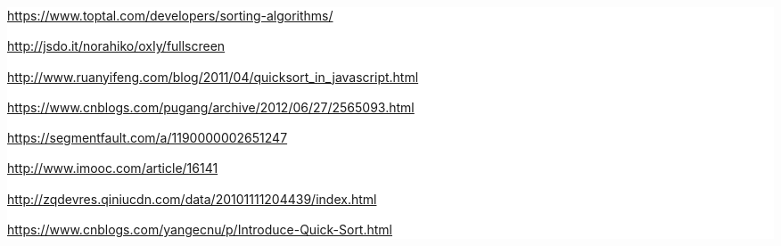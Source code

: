 https://www.toptal.com/developers/sorting-algorithms/

http://jsdo.it/norahiko/oxIy/fullscreen

http://www.ruanyifeng.com/blog/2011/04/quicksort_in_javascript.html

https://www.cnblogs.com/pugang/archive/2012/06/27/2565093.html

https://segmentfault.com/a/1190000002651247 

http://www.imooc.com/article/16141

http://zqdevres.qiniucdn.com/data/20101111204439/index.html

https://www.cnblogs.com/yangecnu/p/Introduce-Quick-Sort.html
